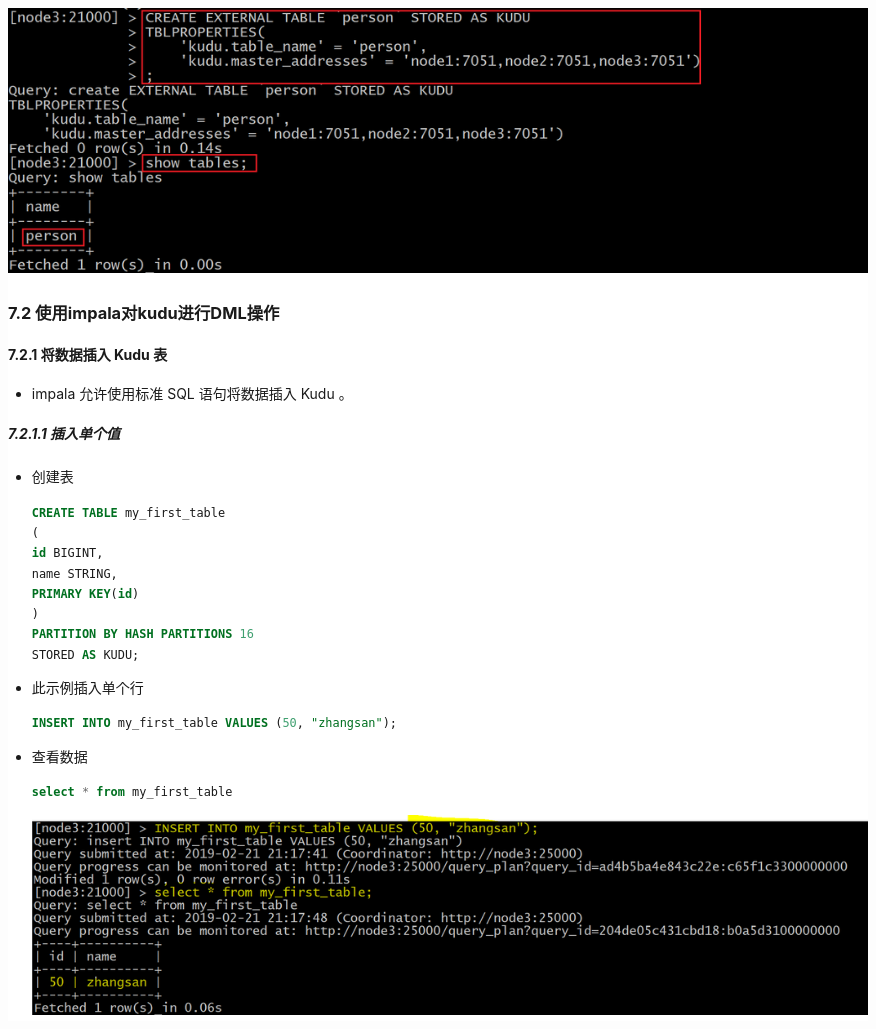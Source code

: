   ![1550754186128](DMP-day01-kudu基础入门/1550754186128.png)

### 7.2 使用impala对kudu进行DML操作

#### 7.2.1 将数据插入 Kudu 表

- impala 允许使用标准 SQL 语句将数据插入 Kudu 。

##### 7.2.1.1 插入单个值

- 创建表

  ```sql
  CREATE TABLE my_first_table
  (
  id BIGINT,
  name STRING,
  PRIMARY KEY(id)
  )
  PARTITION BY HASH PARTITIONS 16
  STORED AS KUDU;
  ```

- 此示例插入单个行

  ```sql
  INSERT INTO my_first_table VALUES (50, "zhangsan");
  ```

- 查看数据

  ```sql
  select * from my_first_table
  ```

  ![1550755125688](DMP-day01-kudu基础入门/1550755125688.png)
